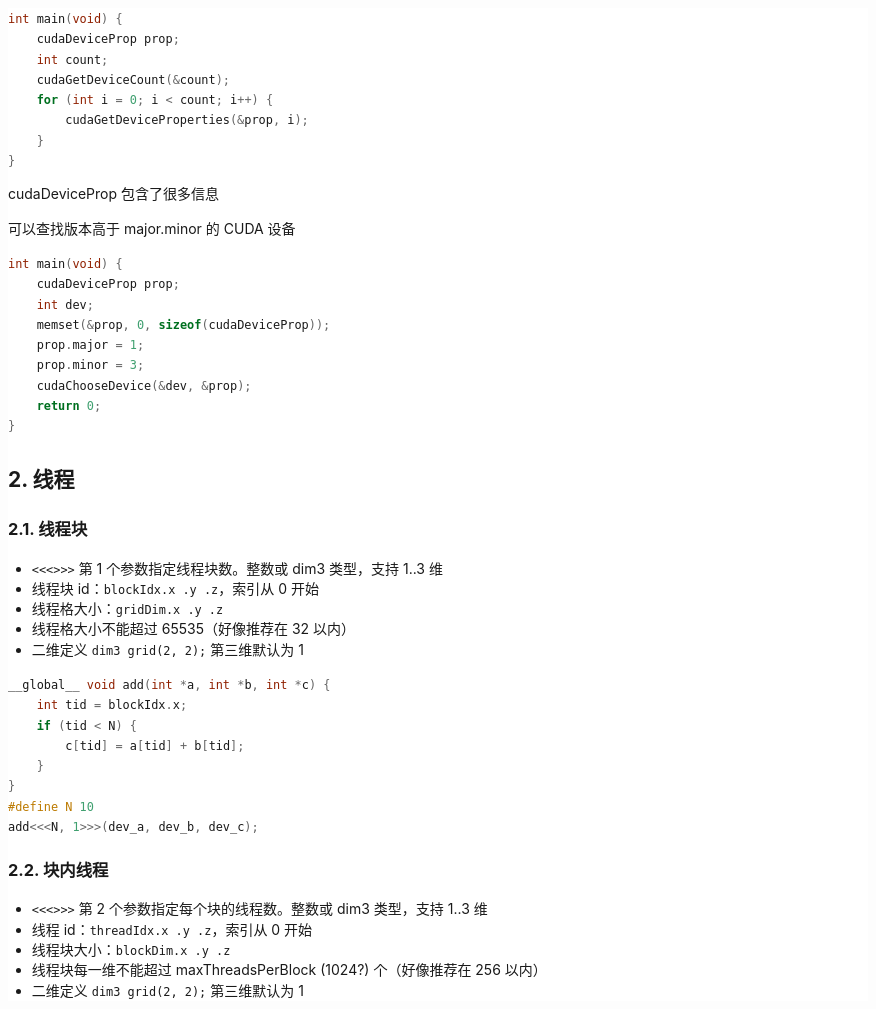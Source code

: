 ```c
int main(void) {
    cudaDeviceProp prop;
    int count;
    cudaGetDeviceCount(&count);
    for (int i = 0; i < count; i++) {
        cudaGetDeviceProperties(&prop, i);
    }
}
```

cudaDeviceProp 包含了很多信息

可以查找版本高于 major.minor 的 CUDA 设备

```c
int main(void) {
    cudaDeviceProp prop;
    int dev;
    memset(&prop, 0, sizeof(cudaDeviceProp));
    prop.major = 1;
    prop.minor = 3;
    cudaChooseDevice(&dev, &prop);
    return 0;
}
```

## 2. 线程

### 2.1. 线程块

- `<<<>>>` 第 1 个参数指定线程块数。整数或 dim3 类型，支持 1..3 维
- 线程块 id：`blockIdx.x .y .z`，索引从 0 开始
- 线程格大小：`gridDim.x .y .z`
- 线程格大小不能超过 65535（好像推荐在 32 以内）
- 二维定义 `dim3 grid(2, 2);` 第三维默认为 1

```c
__global__ void add(int *a, int *b, int *c) {
    int tid = blockIdx.x;
    if (tid < N) {
        c[tid] = a[tid] + b[tid];
    }
}
#define N 10
add<<<N, 1>>>(dev_a, dev_b, dev_c);
```

### 2.2. 块内线程

- `<<<>>>` 第 2 个参数指定每个块的线程数。整数或 dim3 类型，支持 1..3 维
- 线程 id：`threadIdx.x .y .z`，索引从 0 开始
- 线程块大小：`blockDim.x .y .z`
- 线程块每一维不能超过 maxThreadsPerBlock (1024?) 个（好像推荐在 256 以内）
- 二维定义 `dim3 grid(2, 2);` 第三维默认为 1
